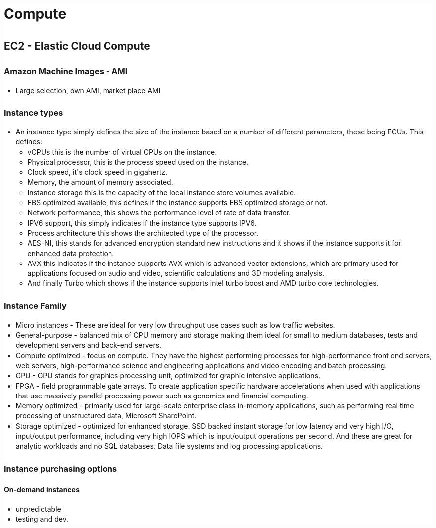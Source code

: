 # Compute

## EC2 -  Elastic Cloud Compute
### Amazon Machine Images - AMI
* Large selection, own AMI, market place AMI
  
### Instance types 
  * An instance type simply defines the size of the instance based on a number of different parameters, these being ECUs. This defines:
    * vCPUs this is the number of virtual CPUs on the instance. 
    * Physical processor, this is the process speed used on the instance. 
    * Clock speed, it's clock speed in gigahertz. 
    * Memory, the amount of memory associated. 
    * Instance storage this is the capacity of the local instance store volumes available. 
    * EBS optimized available, this defines if the instance supports EBS optimized storage or not. 
    * Network performance, this shows the performance level of rate of data transfer. 
    * IPV6 support, this simply indicates if the instance type supports IPV6. 
    * Process architecture this shows the architected type of the processor. 
    * AES-NI, this stands for advanced encryption standard new instructions and it shows if the instance supports it for enhanced data protection. 
    * AVX this indicates if the instance supports AVX which is advanced vector extensions, which are primary used for applications focused on audio and video, scientific calculations and 3D modeling analysis. 
    * And finally Turbo which shows if the instance supports intel turbo boost and AMD turbo core technologies. 
  
  ### Instance Family
   * Micro instances - These are ideal for very low throughput use cases such as low traffic websites. 
   * General-purpose - balanced mix of CPU memory and storage making them ideal for small to medium databases, tests and development servers and back-end servers. 
   * Compute optimized - focus on compute. They have the highest performing processes for high-performance front end servers, web servers, high-performance science and engineering applications and video encoding and batch processing. 
   * GPU - GPU stands for graphics processing unit, optimized for graphic intensive applications. 
   * FPGA - field programmable gate arrays. To create application specific hardware accelerations when used with applications that use massively parallel processing power such as genomics and financial computing. 
   * Memory optimized -  primarily used for large-scale enterprise class in-memory applications, such as performing real time processing of unstructured data, Microsoft SharePoint. 
   * Storage optimized - optimized for enhanced storage. SSD backed instant storage for low latency and very high I/O, input/output performance, including very high IOPS which is input/output operations per second. And these are great for analytic workloads and no SQL databases. Data file systems and log processing applications. 


### Instance purchasing options
#### On-demand instances 
  * unpredictable
  * testing and dev.
  